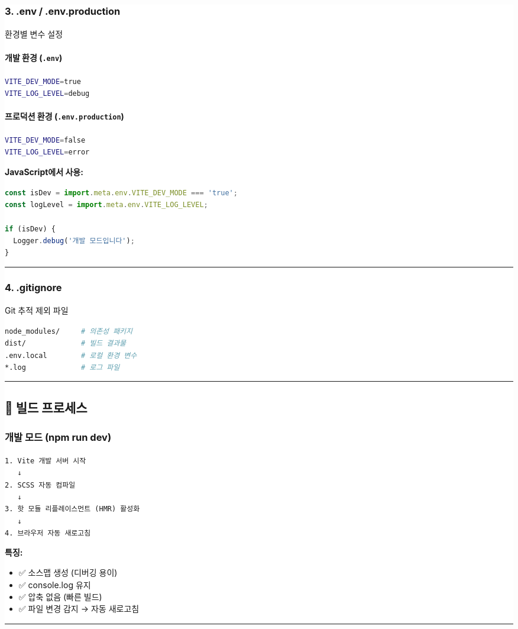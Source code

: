 ### 3. **.env / .env.production**
환경별 변수 설정

#### 개발 환경 (`.env`)
```bash
VITE_DEV_MODE=true
VITE_LOG_LEVEL=debug
```

#### 프로덕션 환경 (`.env.production`)
```bash
VITE_DEV_MODE=false
VITE_LOG_LEVEL=error
```

**JavaScript에서 사용:**
```javascript
const isDev = import.meta.env.VITE_DEV_MODE === 'true';
const logLevel = import.meta.env.VITE_LOG_LEVEL;

if (isDev) {
  Logger.debug('개발 모드입니다');
}
```

---

### 4. **.gitignore**
Git 추적 제외 파일

```bash
node_modules/     # 의존성 패키지
dist/             # 빌드 결과물
.env.local        # 로컬 환경 변수
*.log             # 로그 파일
```

---

## 🎯 빌드 프로세스

### 개발 모드 (npm run dev)

```
1. Vite 개발 서버 시작
   ↓
2. SCSS 자동 컴파일
   ↓
3. 핫 모듈 리플레이스먼트 (HMR) 활성화
   ↓
4. 브라우저 자동 새로고침
```

**특징:**
- ✅ 소스맵 생성 (디버깅 용이)
- ✅ console.log 유지
- ✅ 압축 없음 (빠른 빌드)
- ✅ 파일 변경 감지 → 자동 새로고침

---